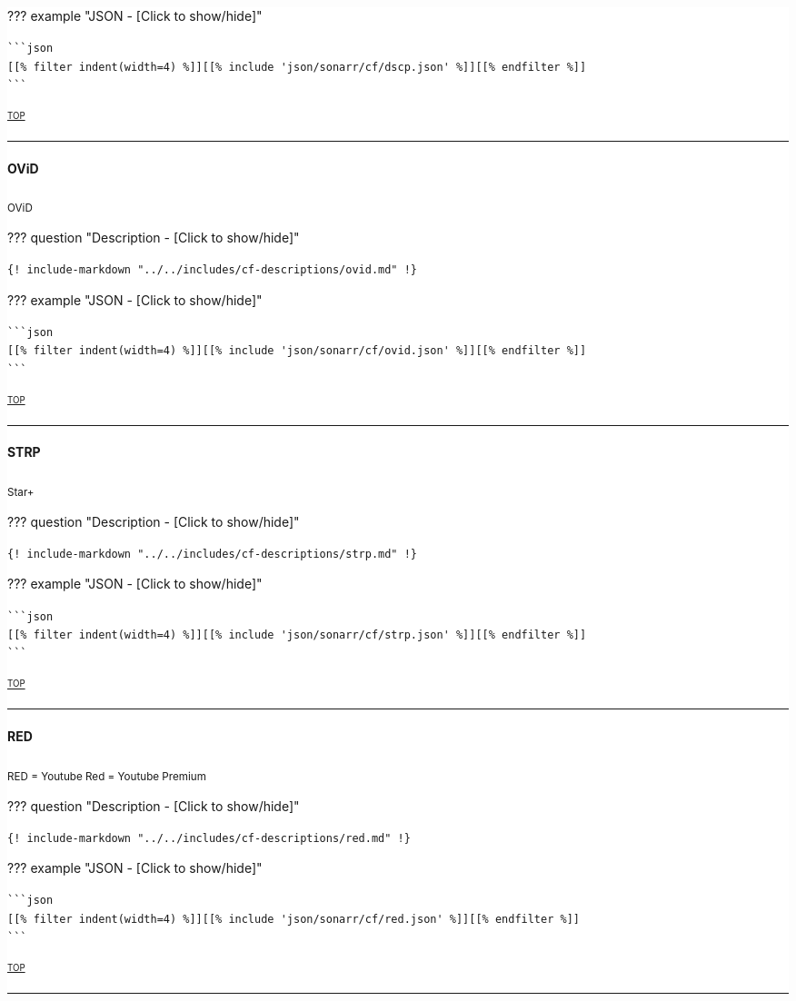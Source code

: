 ??? example "JSON - [Click to show/hide]"

    ```json
    [[% filter indent(width=4) %]][[% include 'json/sonarr/cf/dscp.json' %]][[% endfilter %]]
    ```

<sub><sup>[TOP](#index)</sup></sub>

---

#### OViD

<sub>OViD</sub>

??? question "Description - [Click to show/hide]"

    {! include-markdown "../../includes/cf-descriptions/ovid.md" !}

??? example "JSON - [Click to show/hide]"

    ```json
    [[% filter indent(width=4) %]][[% include 'json/sonarr/cf/ovid.json' %]][[% endfilter %]]
    ```

<sub><sup>[TOP](#index)</sup></sub>

---

#### STRP

<sub>Star+</sub>

??? question "Description - [Click to show/hide]"

    {! include-markdown "../../includes/cf-descriptions/strp.md" !}

??? example "JSON - [Click to show/hide]"

    ```json
    [[% filter indent(width=4) %]][[% include 'json/sonarr/cf/strp.json' %]][[% endfilter %]]
    ```

<sub><sup>[TOP](#index)</sup></sub>

---

#### RED

<sub>RED = Youtube Red = Youtube Premium</sub>

??? question "Description - [Click to show/hide]"

    {! include-markdown "../../includes/cf-descriptions/red.md" !}

??? example "JSON - [Click to show/hide]"

    ```json
    [[% filter indent(width=4) %]][[% include 'json/sonarr/cf/red.json' %]][[% endfilter %]]
    ```

<sub><sup>[TOP](#index)</sup></sub>

---